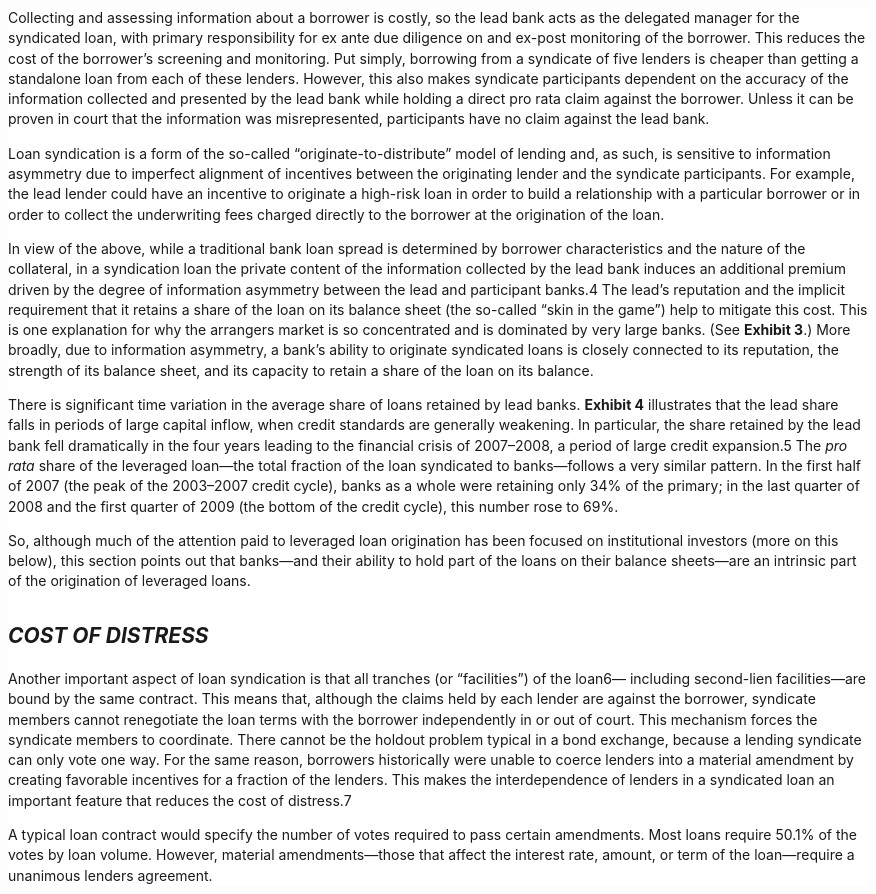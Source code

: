 Collecting and assessing information about a borrower is costly, so the lead bank acts as the delegated manager for the syndicated loan, with primary responsibility for ex ante due diligence on and ex-post monitoring of the borrower. This reduces the cost of the borrower’s screening and monitoring. Put simply, borrowing from a syndicate of five lenders is cheaper than getting a standalone loan from each of these lenders. However, this also makes syndicate participants dependent on the accuracy of the information collected and presented by the lead bank while holding a direct pro rata claim against the borrower. Unless it can be proven in court that the information was misrepresented, participants have no claim against the lead bank.

Loan syndication is a form of the so-called “originate-to-distribute” model of lending and, as such, is sensitive to information asymmetry due to imperfect alignment of incentives between the originating lender and the syndicate participants. For example, the lead lender could have an incentive to originate a high-risk loan in order to build a relationship with a particular borrower or in order to collect the underwriting fees charged directly to the borrower at the origination of the loan.

In view of the above, while a traditional bank loan spread is determined by borrower characteristics and the nature of the collateral, in a syndication loan the private content of the information collected by the lead bank induces an additional premium driven by the degree of information asymmetry between the lead and participant banks.4 The lead’s reputation and the implicit requirement that it retains a share of the loan on its balance sheet (the so-called “skin in the game”) help to mitigate this cost. This is one explanation for why the arrangers market is so concentrated and is dominated by very large banks. (See **Exhibit 3**.) More broadly, due to information asymmetry, a bank’s ability to originate syndicated loans is closely connected to its reputation, the strength of its balance sheet, and its capacity to retain a share of the loan on its balance.

There is significant time variation in the average share of loans retained by lead banks. **Exhibit 4** illustrates that the lead share falls in periods of large capital inflow, when credit standards are generally weakening. In particular, the share retained by the lead bank fell dramatically in the four years leading to the financial crisis of 2007–2008, a period of large credit expansion.5 The _pro rata_ share of the leveraged loan—the total fraction of the loan syndicated to banks—follows a very similar pattern. In the first half of 2007 (the peak of the 2003–2007 credit cycle), banks as a whole were retaining only 34% of the primary; in the last quarter of 2008 and the first quarter of 2009 (the bottom of the credit cycle), this number rose to 69%.

So, although much of the attention paid to leveraged loan origination has been focused on institutional investors (more on this below), this section points out that banks—and their ability to hold part of the loans on their balance sheets—are an intrinsic part of the origination of leveraged loans.

## _COST OF DISTRESS_

Another important aspect of loan syndication is that all tranches (or “facilities”) of the loan6— including second-lien facilities—are bound by the same contract. This means that, although the claims held by each lender are against the borrower, syndicate members cannot renegotiate the loan terms with the borrower independently in or out of court. This mechanism forces the syndicate members to coordinate. There cannot be the holdout problem typical in a bond exchange, because a lending syndicate can only vote one way. For the same reason, borrowers historically were unable to coerce lenders into a material amendment by creating favorable incentives for a fraction of the lenders. This makes the interdependence of lenders in a syndicated loan an important feature that reduces the cost of distress.7

A typical loan contract would specify the number of votes required to pass certain amendments. Most loans require 50.1% of the votes by loan volume. However, material amendments—those that affect the interest rate, amount, or term of the loan—require a unanimous lenders agreement.
